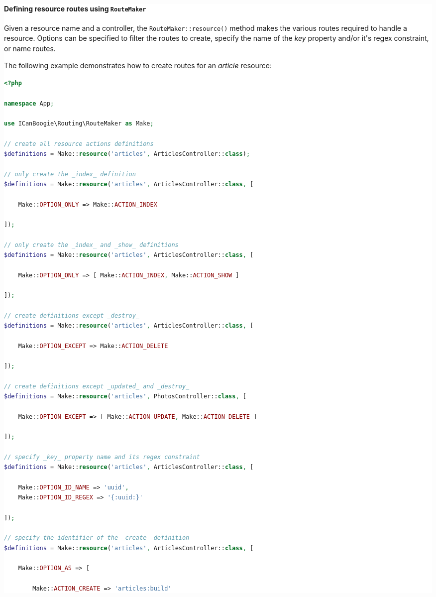 ```php
```





#### Defining resource routes using `RouteMaker`

Given a resource name and a controller, the `RouteMaker::resource()` method makes the various
routes required to handle a resource. Options can be specified to filter the routes to create,
specify the name of the _key_ property and/or it's regex constraint, or name routes.

The following example demonstrates how to create routes for an _article_ resource:

```php
<?php

namespace App;

use ICanBoogie\Routing\RouteMaker as Make;

// create all resource actions definitions
$definitions = Make::resource('articles', ArticlesController::class);

// only create the _index_ definition
$definitions = Make::resource('articles', ArticlesController::class, [

	Make::OPTION_ONLY => Make::ACTION_INDEX

]);

// only create the _index_ and _show_ definitions
$definitions = Make::resource('articles', ArticlesController::class, [

	Make::OPTION_ONLY => [ Make::ACTION_INDEX, Make::ACTION_SHOW ]

]);

// create definitions except _destroy_
$definitions = Make::resource('articles', ArticlesController::class, [

	Make::OPTION_EXCEPT => Make::ACTION_DELETE

]);

// create definitions except _updated_ and _destroy_
$definitions = Make::resource('articles', PhotosController::class, [

	Make::OPTION_EXCEPT => [ Make::ACTION_UPDATE, Make::ACTION_DELETE ]

]);

// specify _key_ property name and its regex constraint
$definitions = Make::resource('articles', ArticlesController::class, [

	Make::OPTION_ID_NAME => 'uuid',
	Make::OPTION_ID_REGEX => '{:uuid:}'

]);

// specify the identifier of the _create_ definition
$definitions = Make::resource('articles', ArticlesController::class, [

	Make::OPTION_AS => [ 

		Make::ACTION_CREATE => 'articles:build' 
```

[ControllerBindings]:                  http://api.icanboogie.org/bind-routing/0.2/class-ICanBoogie.Binding.Routing.ControllerBindings.html
[Response]:                            http://api.icanboogie.org/http/3.0/class-ICanBoogie.HTTP.Response.html
[Request]:                             http://api.icanboogie.org/http/3.0/class-ICanBoogie.HTTP.Request.html
[RequestDispatcher]:                   http://api.icanboogie.org/http/3.0/class-ICanBoogie.HTTP.RequestDispatcher.html
[documentation]:                       http://api.icanboogie.org/routing/4.0/
[ActionNotDefined]:                    http://api.icanboogie.org/routing/4.0/class-ICanBoogie.Routing.ActionNotDefined.html
[ActionTrait]:                         http://api.icanboogie.org/routing/4.0/class-ICanBoogie.Routing.Controller.ActionTrait.html
[Controller]:                          http://api.icanboogie.org/routing/4.0/class-ICanBoogie.Routing.Controller.html
[Controller\BeforeActionEvent]:        http://api.icanboogie.org/routing/4.0/class-ICanBoogie.Routing.Controller.BeforeActionEvent.html
[Controller\ActionEvent]:              http://api.icanboogie.org/routing/4.0/class-ICanBoogie.Routing.Controller.ActionEvent.html
[ControllerNotDefined]:                http://api.icanboogie.org/routing/4.0/class-ICanBoogie.Routing.ControllerNotDefined.html
[FormattedRoute]:                      http://api.icanboogie.org/routing/4.0/class-ICanBoogie.Routing.FormattedRoute.html
[Pattern]:                             http://api.icanboogie.org/routing/4.0/class-ICanBoogie.Routing.Pattern.html
[PatternNotDefined]:                   http://api.icanboogie.org/routing/4.0/class-ICanBoogie.Routing.PatternNotDefined.html
[ResourceTrait]:                       http://api.icanboogie.org/routing/4.0/class-ICanBoogie.Routing.Controller.ResourceTrait.html
[Route]:                               http://api.icanboogie.org/routing/4.0/class-ICanBoogie.Routing.Route.html
[Route\RescueEvent]:                   http://api.icanboogie.org/routing/4.0/class-ICanBoogie.Routing.Route.RescueEvent.html
[RouteCollection]:                     http://api.icanboogie.org/routing/4.0/class-ICanBoogie.Routing.RouteCollection.html
[RouteDispatcher]:                     http://api.icanboogie.org/routing/4.0/class-ICanBoogie.Routing.RouteDispatcher.html
[RouteDispatcher\BeforeDispatchEvent]: http://api.icanboogie.org/routing/4.0/class-ICanBoogie.Routing.RouteDispatcher.BeforeDispatchEvent.html
[RouteDispatcher\DispatchEvent]:       http://api.icanboogie.org/routing/4.0/class-ICanBoogie.Routing.RouteDispatcher.DispatchEvent.html
[RouteMaker]:                          http://api.icanboogie.org/routing/4.0/class-ICanBoogie.Routing.RouteMaker.html
[RouteNotDefined]:                     http://api.icanboogie.org/routing/4.0/class-ICanBoogie.Routing.RouteNotDefined.html
[ICanBoogie]:                          https://github.com/ICanBoogie/ICanBoogie
[icanboogie/bind-routing]:             https://github.com/ICanBoogie/bind-routing
[icanboogie/view]:                     https://github.com/ICanBoogie/View
[RESTful]:                             https://en.wikipedia.org/wiki/Representational_state_transfer